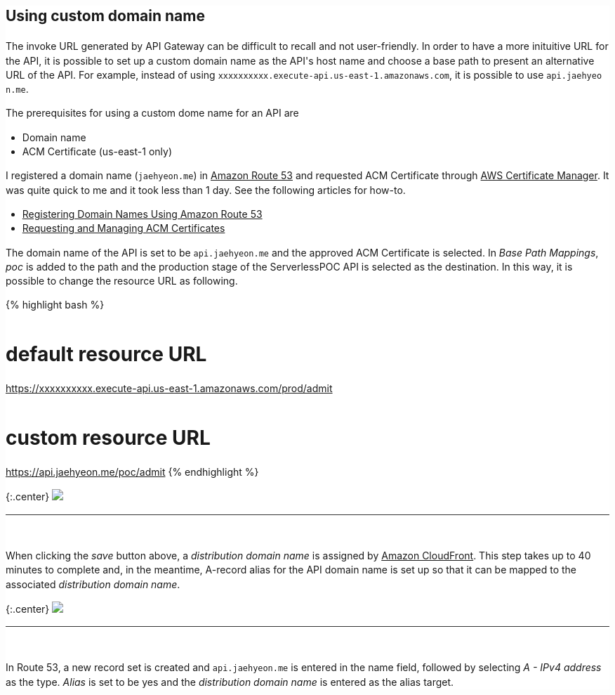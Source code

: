 ## Using custom domain name

The invoke URL generated by API Gateway can be difficult to recall and not user-friendly. In order to have a more inituitive URL for the API, it is possible to set up a custom domain name as the API's host name and choose a base path to present an alternative URL of the API. For example, instead of using `xxxxxxxxxx.execute-api.us-east-1.amazonaws.com`, it is possible to use `api.jaehyeon.me`.

The prerequisites for using a custom dome name for an API are

* Domain name
* ACM Certificate (us-east-1 only)

I registered a domain name (`jaehyeon.me`) in [Amazon Route 53](https://aws.amazon.com/route53/) and requested ACM Certificate through [AWS Certificate Manager](https://aws.amazon.com/certificate-manager/). It was quite quick to me and it took less than 1 day. See the following articles for how-to.

  * [Registering Domain Names Using Amazon Route 53](http://docs.aws.amazon.com/Route53/latest/DeveloperGuide/registrar.html)
  * [Requesting and Managing ACM Certificates](http://docs.aws.amazon.com/acm/latest/userguide/gs-acm.html)

The domain name of the API is set to be `api.jaehyeon.me` and the approved ACM Certificate is selected. In *Base Path Mappings*, *poc* is added to the path and the production stage of the ServerlessPOC API is selected as the destination. In this way, it is possible to change the resource URL as following.


{% highlight bash %}
# default resource URL
https://xxxxxxxxxx.execute-api.us-east-1.amazonaws.com/prod/admit

# custom resource URL
https://api.jaehyeon.me/poc/admit
{% endhighlight %}

{:.center}
![](/figs/Serverless-Data-Product-POC-Backend/D01-create-01.png)
<hr style="height:1px;border:none;color:#333;background-color:#333;" />
<br/>

When clicking the *save* button above, a *distribution domain name* is assigned by [Amazon CloudFront](https://aws.amazon.com/cloudfront/). This step takes up to 40 minutes to complete and, in the meantime, A-record alias for the API domain name is set up so that it can be mapped to the associated *distribution domain name*.

{:.center}
![](/figs/Serverless-Data-Product-POC-Backend/D01-create-02.png)
<hr style="height:1px;border:none;color:#333;background-color:#333;" />
<br/>

In Route 53, a new record set is created and `api.jaehyeon.me` is entered in the name field, followed by selecting *A - IPv4 address* as the type. *Alias* is set to be yes and the *distribution domain name* is entered as the alias target.
